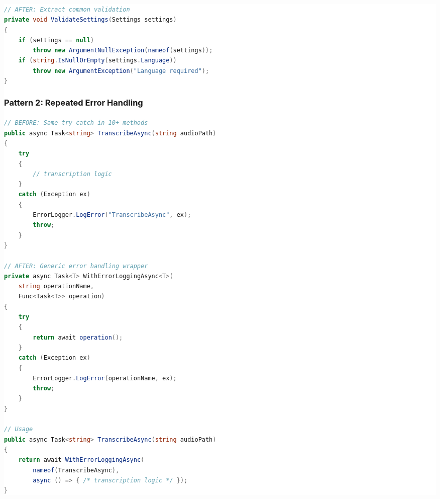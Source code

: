 ```csharp
// AFTER: Extract common validation
private void ValidateSettings(Settings settings)
{
    if (settings == null)
        throw new ArgumentNullException(nameof(settings));
    if (string.IsNullOrEmpty(settings.Language))
        throw new ArgumentException("Language required");
}
```

### Pattern 2: Repeated Error Handling
```csharp
// BEFORE: Same try-catch in 10+ methods
public async Task<string> TranscribeAsync(string audioPath)
{
    try
    {
        // transcription logic
    }
    catch (Exception ex)
    {
        ErrorLogger.LogError("TranscribeAsync", ex);
        throw;
    }
}

// AFTER: Generic error handling wrapper
private async Task<T> WithErrorLoggingAsync<T>(
    string operationName,
    Func<Task<T>> operation)
{
    try
    {
        return await operation();
    }
    catch (Exception ex)
    {
        ErrorLogger.LogError(operationName, ex);
        throw;
    }
}

// Usage
public async Task<string> TranscribeAsync(string audioPath)
{
    return await WithErrorLoggingAsync(
        nameof(TranscribeAsync),
        async () => { /* transcription logic */ });
}
```
